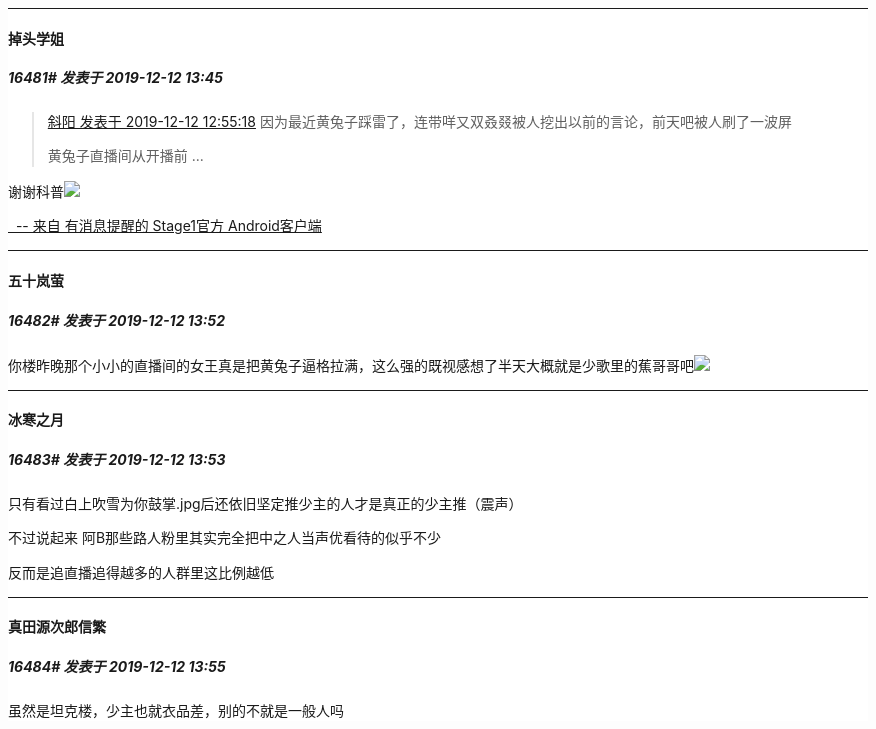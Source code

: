 -----

####  掉头学姐  
##### 16481#       发表于 2019-12-12 13:45



<blockquote><a href="httphttps://bbs.saraba1st.com/2b/forum.php?mod=redirect&amp;goto=findpost&amp;pid=45832429&amp;ptid=1857164" target="_blank">斜阳 发表于 2019-12-12 12:55:18</a>
因为最近黄兔子踩雷了，连带咩又双叒叕被人挖出以前的言论，前天吧被人刷了一波屏

黄兔子直播间从开播前 ...</blockquote>谢谢科普<img src="https://static.saraba1st.com/image/smiley/face2017/009.gif" referrerpolicy="no-referrer">

[  -- 来自 有消息提醒的 Stage1官方 Android客户端](https://www.coolapk.com/apk/140634)







-----

####  五十岚萤  
##### 16482#       发表于 2019-12-12 13:52




你楼昨晚那个小小的直播间的女王真是把黄兔子逼格拉满，这么强的既视感想了半天大概就是少歌里的蕉哥哥吧<img src="https://static.saraba1st.com/image/smiley/face2017/067.png" referrerpolicy="no-referrer">







-----

####  冰寒之月  
##### 16483#       发表于 2019-12-12 13:53




只有看过白上吹雪为你鼓掌.jpg后还依旧坚定推少主的人才是真正的少主推（震声）


不过说起来 阿B那些路人粉里其实完全把中之人当声优看待的似乎不少

反而是追直播追得越多的人群里这比例越低







-----

####  真田源次郎信繁  
##### 16484#       发表于 2019-12-12 13:55




虽然是坦克楼，少主也就衣品差，别的不就是一般人吗
